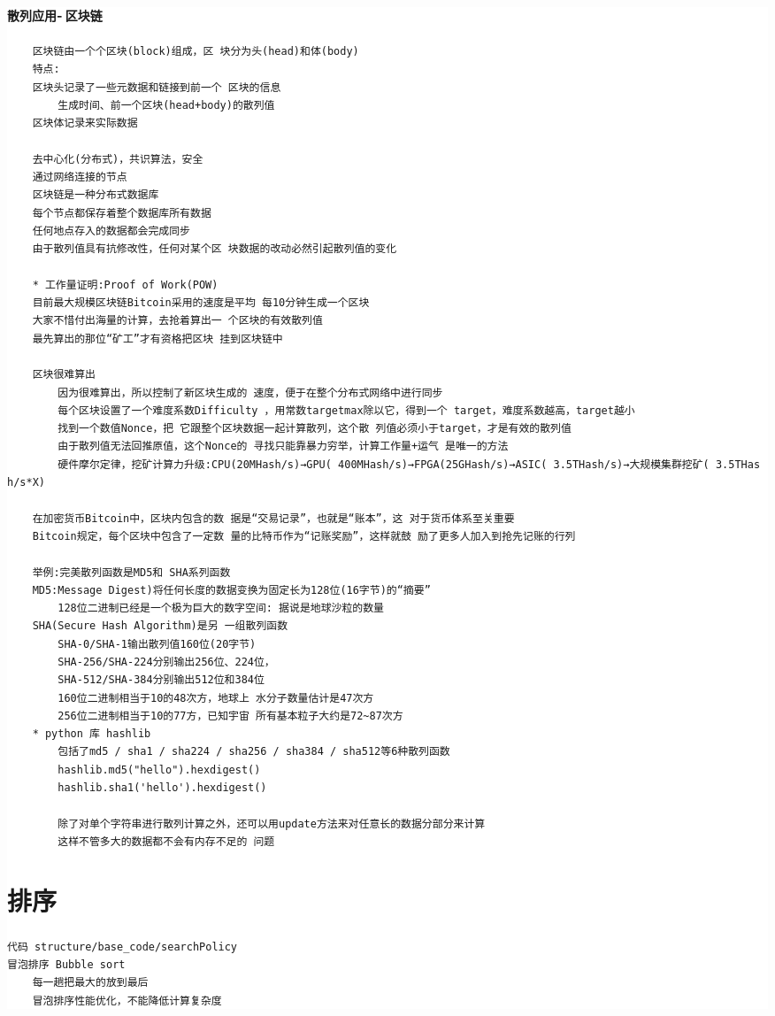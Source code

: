         
#### 散列应用- 区块链
        区块链由一个个区块(block)组成，区 块分为头(head)和体(body)
        特点:
        区块头记录了一些元数据和链接到前一个 区块的信息
            生成时间、前一个区块(head+body)的散列值
        区块体记录来实际数据
        
        去中心化(分布式)，共识算法，安全
        通过网络连接的节点
        区块链是一种分布式数据库
        每个节点都保存着整个数据库所有数据
        任何地点存入的数据都会完成同步
        由于散列值具有抗修改性，任何对某个区 块数据的改动必然引起散列值的变化
        
        * 工作量证明:Proof of Work(POW)
        目前最大规模区块链Bitcoin采用的速度是平均 每10分钟生成一个区块
        大家不惜付出海量的计算，去抢着算出一 个区块的有效散列值
        最先算出的那位“矿工”才有资格把区块 挂到区块链中
        
        区块很难算出
            因为很难算出，所以控制了新区块生成的 速度，便于在整个分布式网络中进行同步
            每个区块设置了一个难度系数Difficulty ，用常数targetmax除以它，得到一个 target，难度系数越高，target越小
            找到一个数值Nonce，把 它跟整个区块数据一起计算散列，这个散 列值必须小于target，才是有效的散列值
            由于散列值无法回推原值，这个Nonce的 寻找只能靠暴力穷举，计算工作量+运气 是唯一的方法
            硬件摩尔定律，挖矿计算力升级:CPU(20MHash/s)→GPU( 400MHash/s)→FPGA(25GHash/s)→ASIC( 3.5THash/s)→大规模集群挖矿( 3.5THash/s*X)
            
        在加密货币Bitcoin中，区块内包含的数 据是“交易记录”，也就是“账本”，这 对于货币体系至关重要
        Bitcoin规定，每个区块中包含了一定数 量的比特币作为“记账奖励”，这样就鼓 励了更多人加入到抢先记账的行列
        
        举例:完美散列函数是MD5和 SHA系列函数
        MD5:Message Digest)将任何长度的数据变换为固定长为128位(16字节)的“摘要”
            128位二进制已经是一个极为巨大的数字空间: 据说是地球沙粒的数量
        SHA(Secure Hash Algorithm)是另 一组散列函数
            SHA-0/SHA-1输出散列值160位(20字节)
            SHA-256/SHA-224分别输出256位、224位，
            SHA-512/SHA-384分别输出512位和384位
            160位二进制相当于10的48次方，地球上 水分子数量估计是47次方
            256位二进制相当于10的77方，已知宇宙 所有基本粒子大约是72~87次方
        * python 库 hashlib
            包括了md5 / sha1 / sha224 / sha256 / sha384 / sha512等6种散列函数
            hashlib.md5("hello").hexdigest()
            hashlib.sha1('hello').hexdigest()
            
            除了对单个字符串进行散列计算之外，还可以用update方法来对任意长的数据分部分来计算
            这样不管多大的数据都不会有内存不足的 问题
    
# 排序
    代码 structure/base_code/searchPolicy
    冒泡排序 Bubble sort
        每一趟把最大的放到最后
        冒泡排序性能优化，不能降低计算复杂度
        